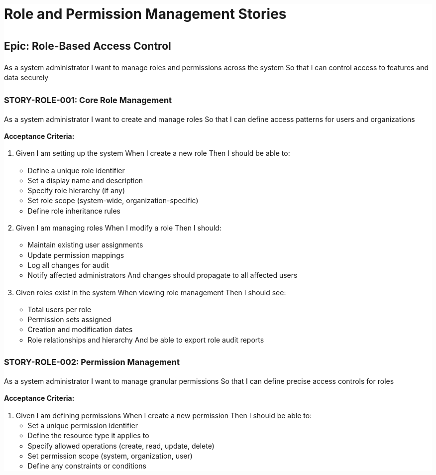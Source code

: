 # Role and Permission Management Stories

## Epic: Role-Based Access Control
As a system administrator
I want to manage roles and permissions across the system
So that I can control access to features and data securely

### STORY-ROLE-001: Core Role Management
As a system administrator
I want to create and manage roles
So that I can define access patterns for users and organizations

**Acceptance Criteria:**
1. Given I am setting up the system
   When I create a new role
   Then I should be able to:
   - Define a unique role identifier
   - Set a display name and description
   - Specify role hierarchy (if any)
   - Set role scope (system-wide, organization-specific)
   - Define role inheritance rules

2. Given I am managing roles
   When I modify a role
   Then I should:
   - Maintain existing user assignments
   - Update permission mappings
   - Log all changes for audit
   - Notify affected administrators
   And changes should propagate to all affected users

3. Given roles exist in the system
   When viewing role management
   Then I should see:
   - Total users per role
   - Permission sets assigned
   - Creation and modification dates
   - Role relationships and hierarchy
   And be able to export role audit reports

### STORY-ROLE-002: Permission Management
As a system administrator
I want to manage granular permissions
So that I can define precise access controls for roles

**Acceptance Criteria:**
1. Given I am defining permissions
   When I create a new permission
   Then I should be able to:
   - Set a unique permission identifier
   - Define the resource type it applies to
   - Specify allowed operations (create, read, update, delete)
   - Set permission scope (system, organization, user)
   - Define any constraints or conditions
